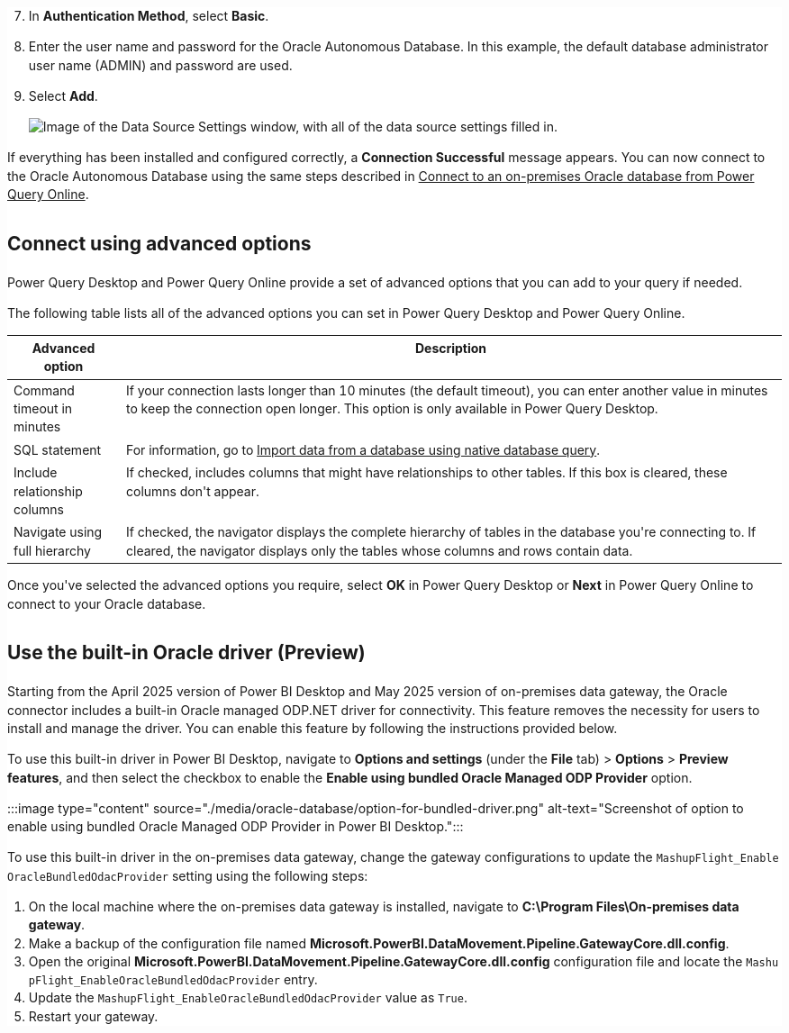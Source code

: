 7. In **Authentication Method**, select **Basic**.

8. Enter the user name and password for the Oracle Autonomous Database. In this example, the default database administrator user name (ADMIN) and password are used.

9. Select **Add**.

   ![Image of the Data Source Settings window, with all of the data source settings filled in.](media/oracle-database/adb-set-data-sources.png)

If everything has been installed and configured correctly, a **Connection Successful** message appears. You can now connect to the Oracle Autonomous Database using the same steps described in [Connect to an on-premises Oracle database from Power Query Online](/power-query/connectors/oracle-database#connect-to-an-oracle-database-from-power-query-online).

## Connect using advanced options

Power Query Desktop and Power Query Online provide a set of advanced options that you can add to your query if needed.

The following table lists all of the advanced options you can set in Power Query Desktop and Power Query Online.

| Advanced option | Description |
| --------------- | ----------- |
| Command timeout in minutes | If your connection lasts longer than 10 minutes (the default timeout), you can enter another value in minutes to keep the connection open longer. This option is only available in Power Query Desktop. |
| SQL statement | For information, go to [Import data from a database using native database query](../native-database-query.md). |
| Include relationship columns | If checked, includes columns that might have relationships to other tables. If this box is cleared, these columns don't appear. |
| Navigate using full hierarchy | If checked, the navigator displays the complete hierarchy of tables in the database you're connecting to. If cleared, the navigator displays only the tables whose columns and rows contain data. |

Once you've selected the advanced options you require, select **OK** in Power Query Desktop or **Next** in Power Query Online to connect to your Oracle database.

## Use the built-in Oracle driver (Preview)

Starting from the April 2025 version of Power BI Desktop and May 2025 version of on-premises data gateway, the Oracle connector includes a built-in Oracle managed ODP.NET driver for connectivity. This feature removes the necessity for users to install and manage the driver. You can enable this feature by following the instructions provided below.

To use this built-in driver in Power BI Desktop, navigate to **Options and settings** (under the **File** tab) > **Options** > **Preview features**, and then select the checkbox to enable the **Enable using bundled Oracle Managed ODP Provider** option. 

:::image type="content" source="./media/oracle-database/option-for-bundled-driver.png" alt-text="Screenshot of option to enable using bundled Oracle Managed ODP Provider in Power BI Desktop.":::

To use this built-in driver in the on-premises data gateway, change the gateway configurations to update the `MashupFlight_EnableOracleBundledOdacProvider` setting using the following steps:

1. On the local machine where the on-premises data gateway is installed, navigate to **C:\Program Files\On-premises data gateway**.
2. Make a backup of the configuration file named **Microsoft.PowerBI.DataMovement.Pipeline.GatewayCore.dll.config**.
3. Open the original **Microsoft.PowerBI.DataMovement.Pipeline.GatewayCore.dll.config** configuration file and locate the `MashupFlight_EnableOracleBundledOdacProvider` entry.
4. Update the `MashupFlight_EnableOracleBundledOdacProvider` value as `True`.
5. Restart your gateway.
